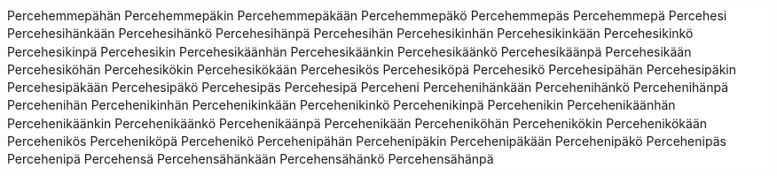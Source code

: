 Percehemmepähän
Percehemmepäkin
Percehemmepäkään
Percehemmepäkö
Percehemmepäs
Percehemmepä
Percehesi
Percehesihänkään
Percehesihänkö
Percehesihänpä
Percehesihän
Percehesikinhän
Percehesikinkään
Percehesikinkö
Percehesikinpä
Percehesikin
Percehesikäänhän
Percehesikäänkin
Percehesikäänkö
Percehesikäänpä
Percehesikään
Percehesiköhän
Percehesikökin
Percehesikökään
Percehesikös
Percehesiköpä
Percehesikö
Percehesipähän
Percehesipäkin
Percehesipäkään
Percehesipäkö
Percehesipäs
Percehesipä
Perceheni
Percehenihänkään
Percehenihänkö
Percehenihänpä
Percehenihän
Percehenikinhän
Percehenikinkään
Percehenikinkö
Percehenikinpä
Percehenikin
Percehenikäänhän
Percehenikäänkin
Percehenikäänkö
Percehenikäänpä
Percehenikään
Perceheniköhän
Percehenikökin
Percehenikökään
Percehenikös
Perceheniköpä
Percehenikö
Percehenipähän
Percehenipäkin
Percehenipäkään
Percehenipäkö
Percehenipäs
Percehenipä
Percehensä
Percehensähänkään
Percehensähänkö
Percehensähänpä